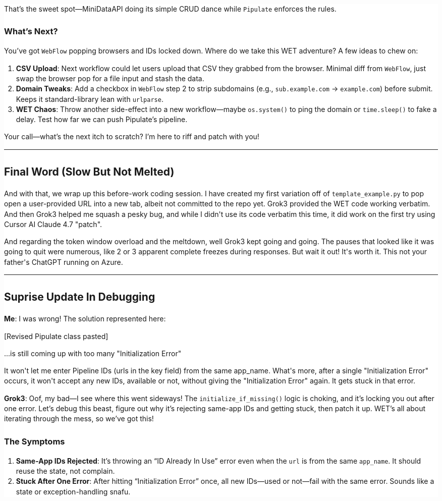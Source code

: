 That’s the sweet spot—MiniDataAPI doing its simple CRUD dance while `Pipulate` enforces the rules.

### What’s Next?
You’ve got `WebFlow` popping browsers and IDs locked down. Where do we take this WET adventure? A few ideas to chew on:
1. **CSV Upload**: Next workflow could let users upload that CSV they grabbed from the browser. Minimal diff from `WebFlow`, just swap the browser pop for a file input and stash the data.
2. **Domain Tweaks**: Add a checkbox in `WebFlow` step 2 to strip subdomains (e.g., `sub.example.com` → `example.com`) before submit. Keeps it standard-library lean with `urlparse`.
3. **WET Chaos**: Throw another side-effect into a new workflow—maybe `os.system()` to ping the domain or `time.sleep()` to fake a delay. Test how far we can push Pipulate’s pipeline.

Your call—what’s the next itch to scratch? I’m here to riff and patch with you!

---

## Final Word (Slow But Not Melted)

And with that, we wrap up this before-work coding session. I have created my
first variation off of `template_example.py` to pop open a user-provided URL
into a new tab, albeit not committed to the repo yet. Grok3 provided the WET
code working verbatim. And then Grok3 helped me squash a pesky bug, and while I
didn't use its code verbatim this time, it did work on the first try using
Cursor AI Claude 4.7 "patch".

And regarding the token window overload and the meltdown, well Grok3 kept going
and going. The pauses that looked like it was going to quit were numerous, like
2 or 3 apparent complete freezes during responses. But wait it out! It's worth
it. This not your father's ChatGPT running on Azure. 

---

## Suprise Update In Debugging

**Me**: I was wrong! The solution represented here:

[Revised Pipulate class pasted]

...is still coming up with too many "Initialization Error"

It won't let me enter Pipeline IDs (urls in the key field) from the same app_name. What's more, after a single "Initialization Error" occurs, it won't accept any new IDs, available or not, without giving the "Initialization Error" again. It gets stuck in that error.

**Grok3**: Oof, my bad—I see where this went sideways! The `initialize_if_missing()` logic is choking, and it’s locking you out after one error. Let’s debug this beast, figure out why it’s rejecting same-app IDs and getting stuck, then patch it up. WET’s all about iterating through the mess, so we’ve got this!

### The Symptoms
1. **Same-App IDs Rejected**: It’s throwing an “ID Already In Use” error even when the `url` is from the same `app_name`. It should reuse the state, not complain.
2. **Stuck After One Error**: After hitting “Initialization Error” once, all new IDs—used or not—fail with the same error. Sounds like a state or exception-handling snafu.
